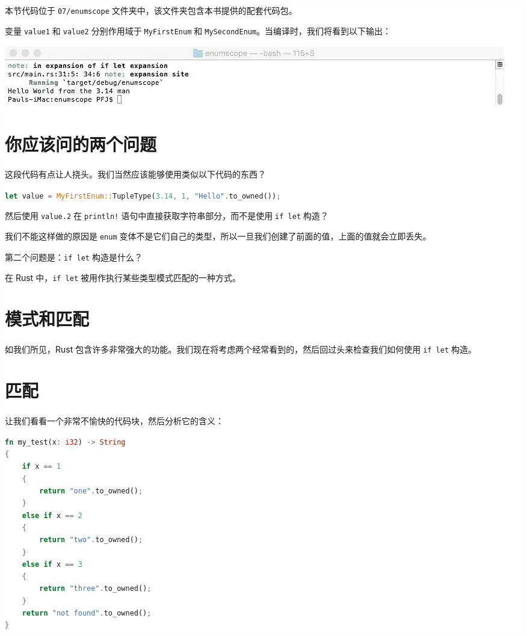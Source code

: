 本节代码位于 `07/enumscope` 文件夹中，该文件夹包含本书提供的配套代码包。

变量 `value1` 和 `value2` 分别作用域于 `MyFirstEnum` 和 `MySecondEnum`。当编译时，我们将看到以下输出：

![](img/00053.jpeg)

# 你应该问的两个问题

这段代码有点让人挠头。我们当然应该能够使用类似以下代码的东西？

```rs
let value = MyFirstEnum::TupleType(3.14, 1, "Hello".to_owned()); 
```

然后使用 `value.2` 在 `println!` 语句中直接获取字符串部分，而不是使用 `if let` 构造？

我们不能这样做的原因是 `enum` 变体不是它们自己的类型，所以一旦我们创建了前面的值，上面的值就会立即丢失。

第二个问题是：`if let` 构造是什么？

在 Rust 中，`if let` 被用作执行某些类型模式匹配的一种方式。

# 模式和匹配

如我们所见，Rust 包含许多非常强大的功能。我们现在将考虑两个经常看到的，然后回过头来检查我们如何使用 `if let` 构造。

# 匹配

让我们看看一个非常不愉快的代码块，然后分析它的含义：

```rs
fn my_test(x: i32) -> String 
{ 
    if x == 1 
    {   
        return "one".to_owned(); 
    } 
    else if x == 2 
    { 
        return "two".to_owned(); 
    } 
    else if x == 3 
    { 
        return "three".to_owned(); 
    } 
    return "not found".to_owned(); 
} 
```
